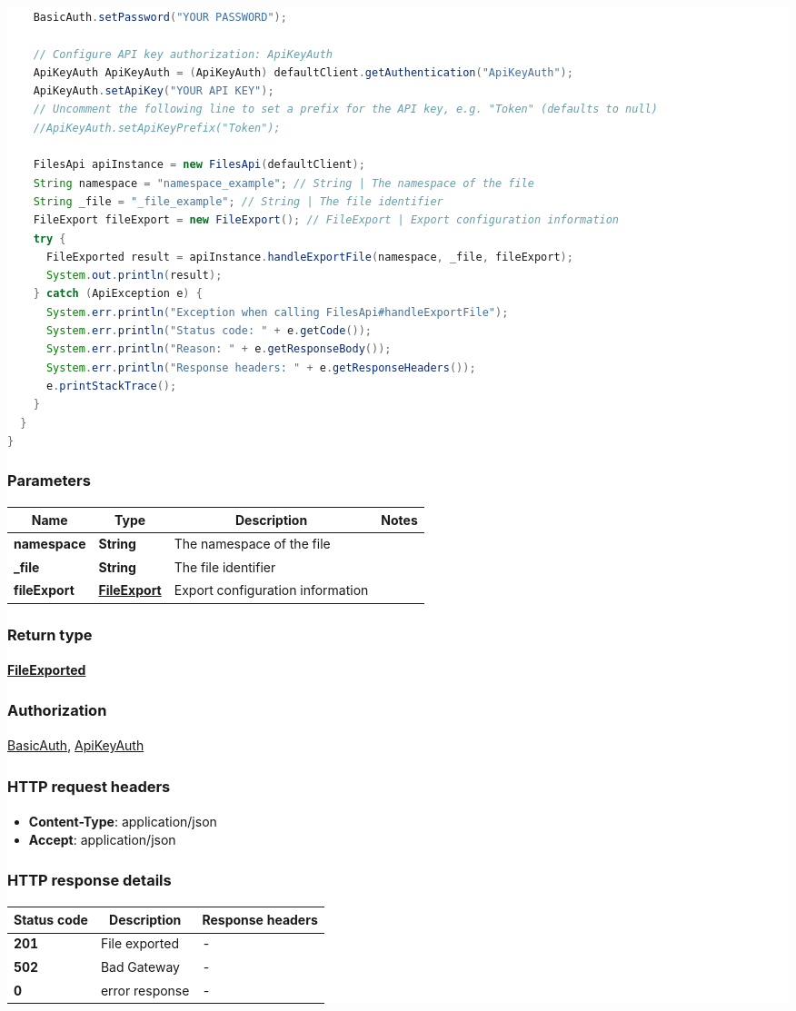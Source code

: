 ```java
    BasicAuth.setPassword("YOUR PASSWORD");

    // Configure API key authorization: ApiKeyAuth
    ApiKeyAuth ApiKeyAuth = (ApiKeyAuth) defaultClient.getAuthentication("ApiKeyAuth");
    ApiKeyAuth.setApiKey("YOUR API KEY");
    // Uncomment the following line to set a prefix for the API key, e.g. "Token" (defaults to null)
    //ApiKeyAuth.setApiKeyPrefix("Token");

    FilesApi apiInstance = new FilesApi(defaultClient);
    String namespace = "namespace_example"; // String | The namespace of the file
    String _file = "_file_example"; // String | The file identifier
    FileExport fileExport = new FileExport(); // FileExport | Export configuration information
    try {
      FileExported result = apiInstance.handleExportFile(namespace, _file, fileExport);
      System.out.println(result);
    } catch (ApiException e) {
      System.err.println("Exception when calling FilesApi#handleExportFile");
      System.err.println("Status code: " + e.getCode());
      System.err.println("Reason: " + e.getResponseBody());
      System.err.println("Response headers: " + e.getResponseHeaders());
      e.printStackTrace();
    }
  }
}
```

### Parameters

| Name | Type | Description  | Notes |
|------------- | ------------- | ------------- | -------------|
| **namespace** | **String**| The namespace of the file | |
| **_file** | **String**| The file identifier | |
| **fileExport** | [**FileExport**](FileExport.md)| Export configuration information | |

### Return type

[**FileExported**](FileExported.md)

### Authorization

[BasicAuth](../README.md#BasicAuth), [ApiKeyAuth](../README.md#ApiKeyAuth)

### HTTP request headers

 - **Content-Type**: application/json
 - **Accept**: application/json

### HTTP response details
| Status code | Description | Response headers |
|-------------|-------------|------------------|
| **201** | File exported |  -  |
| **502** | Bad Gateway |  -  |
| **0** | error response |  -  |
